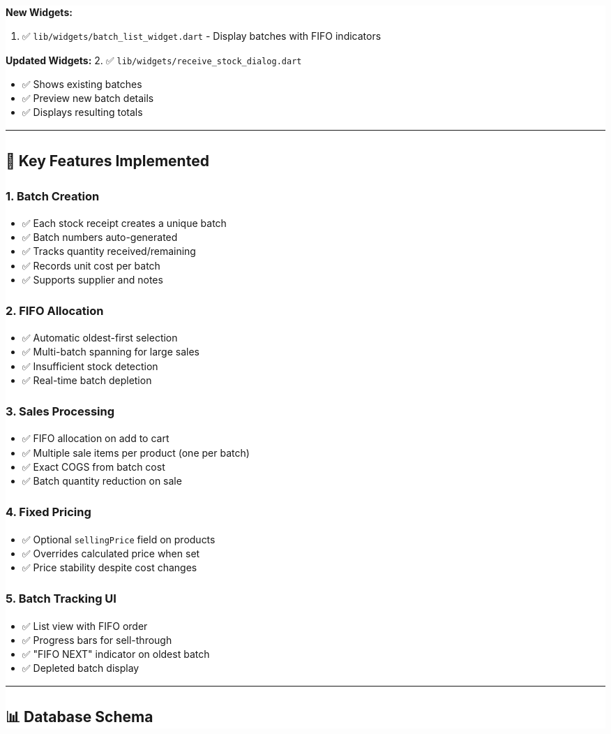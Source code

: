 **New Widgets:**

1. ✅ `lib/widgets/batch_list_widget.dart` - Display batches with FIFO indicators

**Updated Widgets:** 2. ✅ `lib/widgets/receive_stock_dialog.dart`

- ✅ Shows existing batches
- ✅ Preview new batch details
- ✅ Displays resulting totals

---

## 🎯 Key Features Implemented

### 1. Batch Creation

- ✅ Each stock receipt creates a unique batch
- ✅ Batch numbers auto-generated
- ✅ Tracks quantity received/remaining
- ✅ Records unit cost per batch
- ✅ Supports supplier and notes

### 2. FIFO Allocation

- ✅ Automatic oldest-first selection
- ✅ Multi-batch spanning for large sales
- ✅ Insufficient stock detection
- ✅ Real-time batch depletion

### 3. Sales Processing

- ✅ FIFO allocation on add to cart
- ✅ Multiple sale items per product (one per batch)
- ✅ Exact COGS from batch cost
- ✅ Batch quantity reduction on sale

### 4. Fixed Pricing

- ✅ Optional `sellingPrice` field on products
- ✅ Overrides calculated price when set
- ✅ Price stability despite cost changes

### 5. Batch Tracking UI

- ✅ List view with FIFO order
- ✅ Progress bars for sell-through
- ✅ "FIFO NEXT" indicator on oldest batch
- ✅ Depleted batch display

---

## 📊 Database Schema

